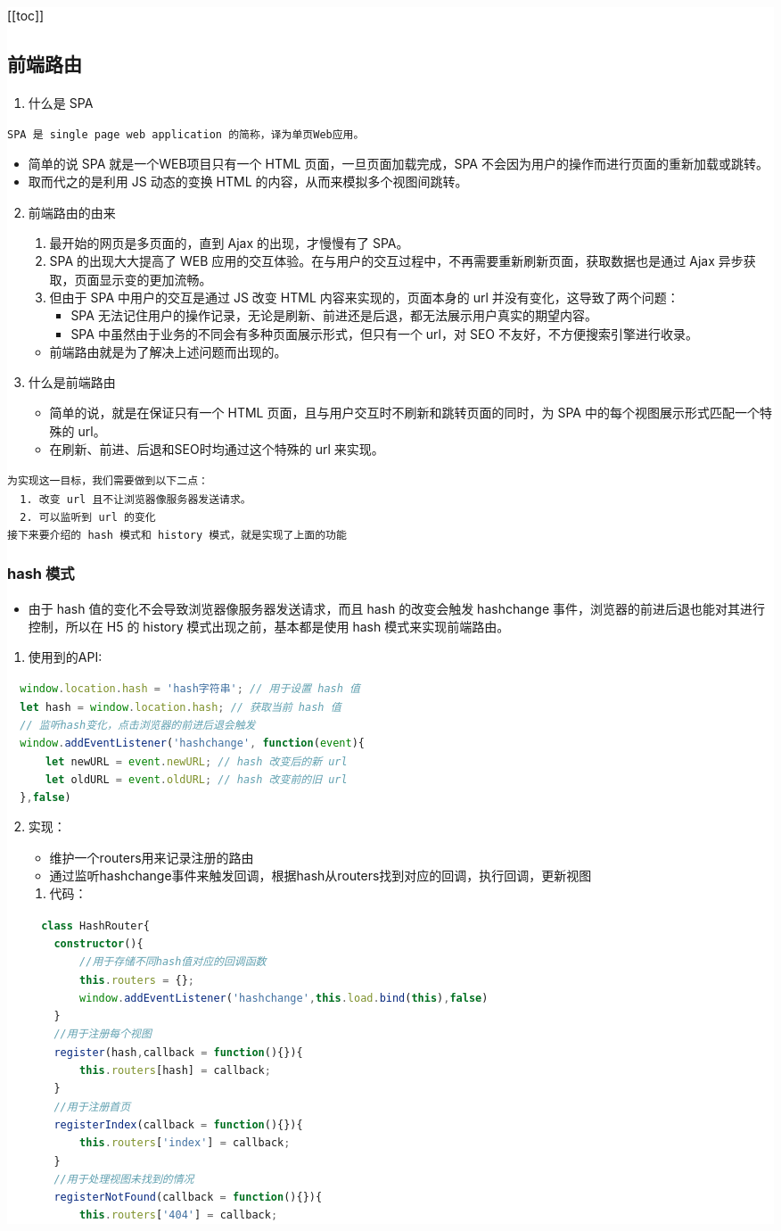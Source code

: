 [[toc]]
## 前端路由

  1. 什么是 SPA

    SPA 是 single page web application 的简称，译为单页Web应用。
    
  * 简单的说 SPA 就是一个WEB项目只有一个 HTML 页面，一旦页面加载完成，SPA 不会因为用户的操作而进行页面的重新加载或跳转。
  * 取而代之的是利用 JS 动态的变换 HTML 的内容，从而来模拟多个视图间跳转。
  
  2. 前端路由的由来

      1. 最开始的网页是多页面的，直到 Ajax 的出现，才慢慢有了 SPA。
      2. SPA 的出现大大提高了 WEB 应用的交互体验。在与用户的交互过程中，不再需要重新刷新页面，获取数据也是通过 Ajax 异步获取，页面显示变的更加流畅。
      3. 但由于 SPA 中用户的交互是通过 JS 改变 HTML 内容来实现的，页面本身的 url 并没有变化，这导致了两个问题：
          * SPA 无法记住用户的操作记录，无论是刷新、前进还是后退，都无法展示用户真实的期望内容。
          * SPA 中虽然由于业务的不同会有多种页面展示形式，但只有一个 url，对 SEO 不友好，不方便搜索引擎进行收录。

      * 前端路由就是为了解决上述问题而出现的。

  3. 什么是前端路由

      * 简单的说，就是在保证只有一个 HTML 页面，且与用户交互时不刷新和跳转页面的同时，为 SPA 中的每个视图展示形式匹配一个特殊的 url。
      * 在刷新、前进、后退和SEO时均通过这个特殊的 url 来实现。

    为实现这一目标，我们需要做到以下二点：
      1. 改变 url 且不让浏览器像服务器发送请求。
      2. 可以监听到 url 的变化
    接下来要介绍的 hash 模式和 history 模式，就是实现了上面的功能

### hash 模式
  * 由于 hash 值的变化不会导致浏览器像服务器发送请求，而且 hash 的改变会触发 hashchange 事件，浏览器的前进后退也能对其进行控制，所以在 H5 的 history 模式出现之前，基本都是使用 hash 模式来实现前端路由。

  1. 使用到的API:
  ```ts
    window.location.hash = 'hash字符串'; // 用于设置 hash 值
    let hash = window.location.hash; // 获取当前 hash 值
    // 监听hash变化，点击浏览器的前进后退会触发
    window.addEventListener('hashchange', function(event){ 
        let newURL = event.newURL; // hash 改变后的新 url
        let oldURL = event.oldURL; // hash 改变前的旧 url
    },false)
  ```

  2. 实现：  
      * 维护一个routers用来记录注册的路由
      * 通过监听hashchange事件来触发回调，根据hash从routers找到对应的回调，执行回调，更新视图

      1. 代码：
        ```ts
          class HashRouter{
            constructor(){
                //用于存储不同hash值对应的回调函数
                this.routers = {};
                window.addEventListener('hashchange',this.load.bind(this),false)
            }
            //用于注册每个视图
            register(hash,callback = function(){}){
                this.routers[hash] = callback;
            }
            //用于注册首页
            registerIndex(callback = function(){}){
                this.routers['index'] = callback;
            }
            //用于处理视图未找到的情况
            registerNotFound(callback = function(){}){
                this.routers['404'] = callback;